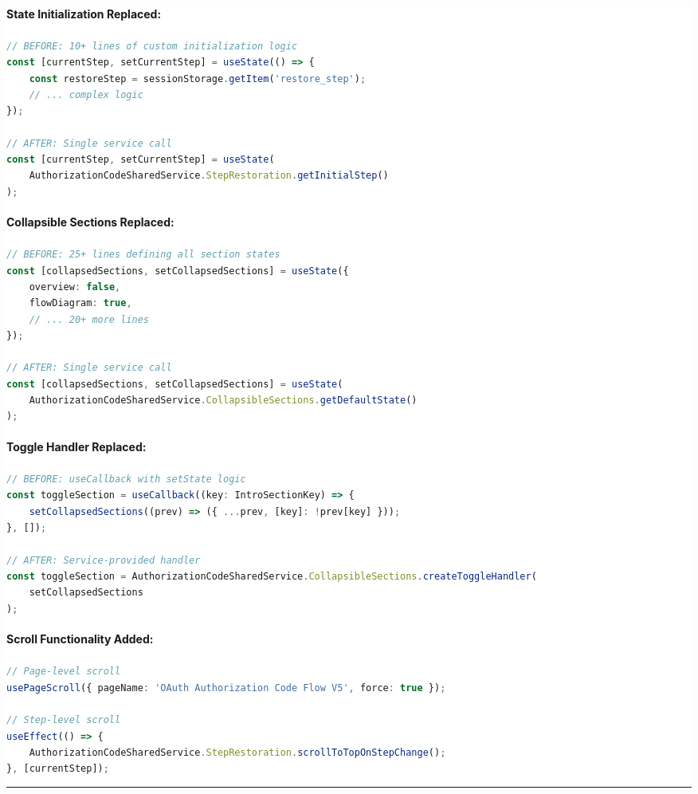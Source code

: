 #### **State Initialization Replaced:**
```typescript
// BEFORE: 10+ lines of custom initialization logic
const [currentStep, setCurrentStep] = useState(() => {
    const restoreStep = sessionStorage.getItem('restore_step');
    // ... complex logic
});

// AFTER: Single service call
const [currentStep, setCurrentStep] = useState(
    AuthorizationCodeSharedService.StepRestoration.getInitialStep()
);
```

#### **Collapsible Sections Replaced:**
```typescript
// BEFORE: 25+ lines defining all section states
const [collapsedSections, setCollapsedSections] = useState({
    overview: false,
    flowDiagram: true,
    // ... 20+ more lines
});

// AFTER: Single service call
const [collapsedSections, setCollapsedSections] = useState(
    AuthorizationCodeSharedService.CollapsibleSections.getDefaultState()
);
```

#### **Toggle Handler Replaced:**
```typescript
// BEFORE: useCallback with setState logic
const toggleSection = useCallback((key: IntroSectionKey) => {
    setCollapsedSections((prev) => ({ ...prev, [key]: !prev[key] }));
}, []);

// AFTER: Service-provided handler
const toggleSection = AuthorizationCodeSharedService.CollapsibleSections.createToggleHandler(
    setCollapsedSections
);
```

#### **Scroll Functionality Added:**
```typescript
// Page-level scroll
usePageScroll({ pageName: 'OAuth Authorization Code Flow V5', force: true });

// Step-level scroll
useEffect(() => {
    AuthorizationCodeSharedService.StepRestoration.scrollToTopOnStepChange();
}, [currentStep]);
```

---
